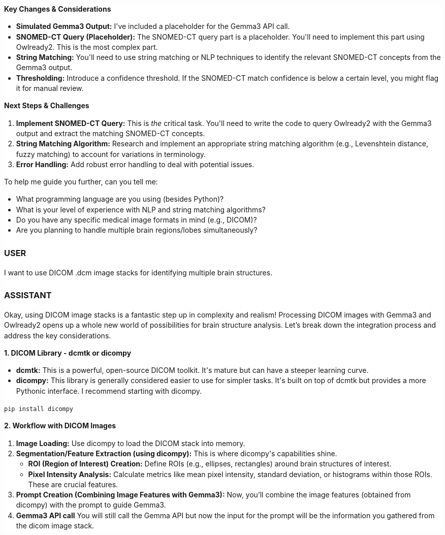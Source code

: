 **Key Changes & Considerations**

*   **Simulated Gemma3 Output:**  I've included a placeholder for the Gemma3 API call.
*   **SNOMED-CT Query (Placeholder):** The SNOMED-CT query part is a placeholder. You'll need to implement this part using Owlready2.  This is the most complex part.
*   **String Matching:** You'll need to use string matching or NLP techniques to identify the relevant SNOMED-CT concepts from the Gemma3 output.
*   **Thresholding:**  Introduce a confidence threshold. If the SNOMED-CT match confidence is below a certain level, you might flag it for manual review.

**Next Steps & Challenges**

1.  **Implement SNOMED-CT Query:** This is *the* critical task. You'll need to write the code to query Owlready2 with the Gemma3 output and extract the matching SNOMED-CT concepts.
2.  **String Matching Algorithm:** Research and implement an appropriate string matching algorithm (e.g., Levenshtein distance, fuzzy matching) to account for variations in terminology.
3.  **Error Handling:** Add robust error handling to deal with potential issues.

To help me guide you further, can you tell me:

*   What programming language are you using (besides Python)?
*   What is your level of experience with NLP and string matching algorithms?
*   Do you have any specific medical image formats in mind (e.g., DICOM)?
*   Are you planning to handle multiple brain regions/lobes simultaneously?

### USER
I want to use DICOM .dcm image stacks for identifying multiple brain structures.

### ASSISTANT
Okay, using DICOM image stacks is a fantastic step up in complexity and realism! Processing DICOM images with Gemma3 and Owlready2 opens up a whole new world of possibilities for brain structure analysis. Let’s break down the integration process and address the key considerations.

**1. DICOM Library - dcmtk or dicompy**

*   **dcmtk:** This is a powerful, open-source DICOM toolkit. It's mature but can have a steeper learning curve.
*   **dicompy:** This library is generally considered easier to use for simpler tasks. It's built on top of dcmtk but provides a more Pythonic interface. I recommend starting with dicompy.

   ```bash
   pip install dicompy
   ```

**2. Workflow with DICOM Images**

1.  **Image Loading:** Use dicompy to load the DICOM stack into memory.
2.  **Segmentation/Feature Extraction (using dicompy):**  This is where dicompy's capabilities shine.
    *   **ROI (Region of Interest) Creation:** Define ROIs (e.g., ellipses, rectangles) around brain structures of interest.
    *   **Pixel Intensity Analysis:** Calculate metrics like mean pixel intensity, standard deviation, or histograms within those ROIs. These are crucial features.
3.  **Prompt Creation (Combining Image Features with Gemma3):**  Now, you’ll combine the image features (obtained from dicompy) with the prompt to guide Gemma3.
4.  **Gemma3 API call** You will still call the Gemma API but now the input for the prompt will be the information you gathered from the dicom image stack.
